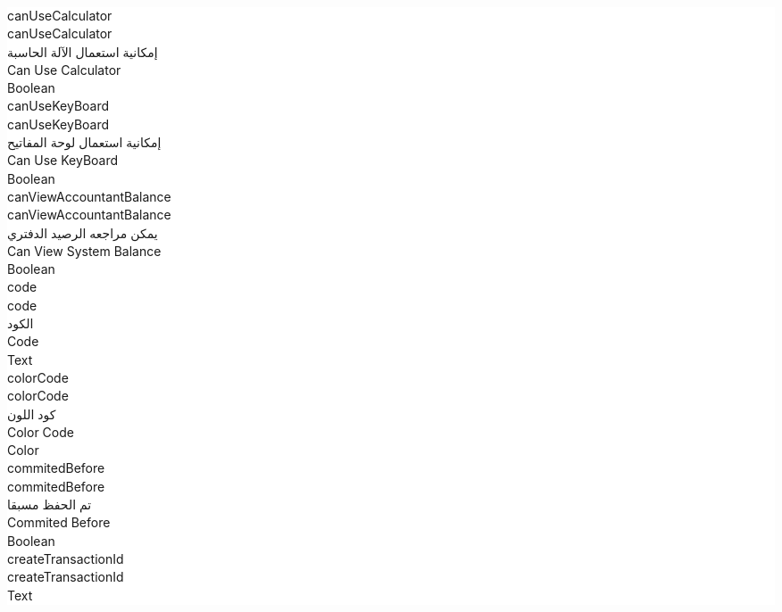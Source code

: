 </div>

<div class="row searchable" id="canUseCalculator">
<div class="cell" data-label="Property">canUseCalculator</div>
<div class="cell" data-label="Column">canUseCalculator</div>
<div class="cell" data-label="Arabic">إمكانية استعمال الآلة الحاسبة</div>
<div class="cell" data-label="English">Can Use Calculator</div>
<div class="cell" data-label="Type">Boolean</div>

</div>

<div class="row searchable" id="canUseKeyBoard">
<div class="cell" data-label="Property">canUseKeyBoard</div>
<div class="cell" data-label="Column">canUseKeyBoard</div>
<div class="cell" data-label="Arabic">إمكانية استعمال لوحة المفاتيح</div>
<div class="cell" data-label="English">Can Use KeyBoard</div>
<div class="cell" data-label="Type">Boolean</div>

</div>

<div class="row searchable" id="canViewAccountantBalance">
<div class="cell" data-label="Property">canViewAccountantBalance</div>
<div class="cell" data-label="Column">canViewAccountantBalance</div>
<div class="cell" data-label="Arabic">يمكن مراجعه الرصيد الدفتري</div>
<div class="cell" data-label="English">Can View System Balance</div>
<div class="cell" data-label="Type">Boolean</div>

</div>

<div class="row searchable" id="code">
<div class="cell" data-label="Property">code</div>
<div class="cell" data-label="Column">code</div>
<div class="cell" data-label="Arabic">الكود</div>
<div class="cell" data-label="English">Code</div>
<div class="cell" data-label="Type">Text</div>

</div>

<div class="row searchable" id="colorCode">
<div class="cell" data-label="Property">colorCode</div>
<div class="cell" data-label="Column">colorCode</div>
<div class="cell" data-label="Arabic">كود اللون</div>
<div class="cell" data-label="English">Color Code</div>
<div class="cell" data-label="Type">Color</div>

</div>

<div class="row searchable" id="commitedBefore">
<div class="cell" data-label="Property">commitedBefore</div>
<div class="cell" data-label="Column">commitedBefore</div>
<div class="cell" data-label="Arabic">تم الحفظ مسبقا</div>
<div class="cell" data-label="English">Commited Before</div>
<div class="cell" data-label="Type">Boolean</div>

</div>

<div class="row searchable" id="createTransactionId">
<div class="cell" data-label="Property">createTransactionId</div>
<div class="cell" data-label="Column">createTransactionId</div>
<div class="cell" data-label="Arabic"></div>
<div class="cell" data-label="English"></div>
<div class="cell" data-label="Type">Text</div>
